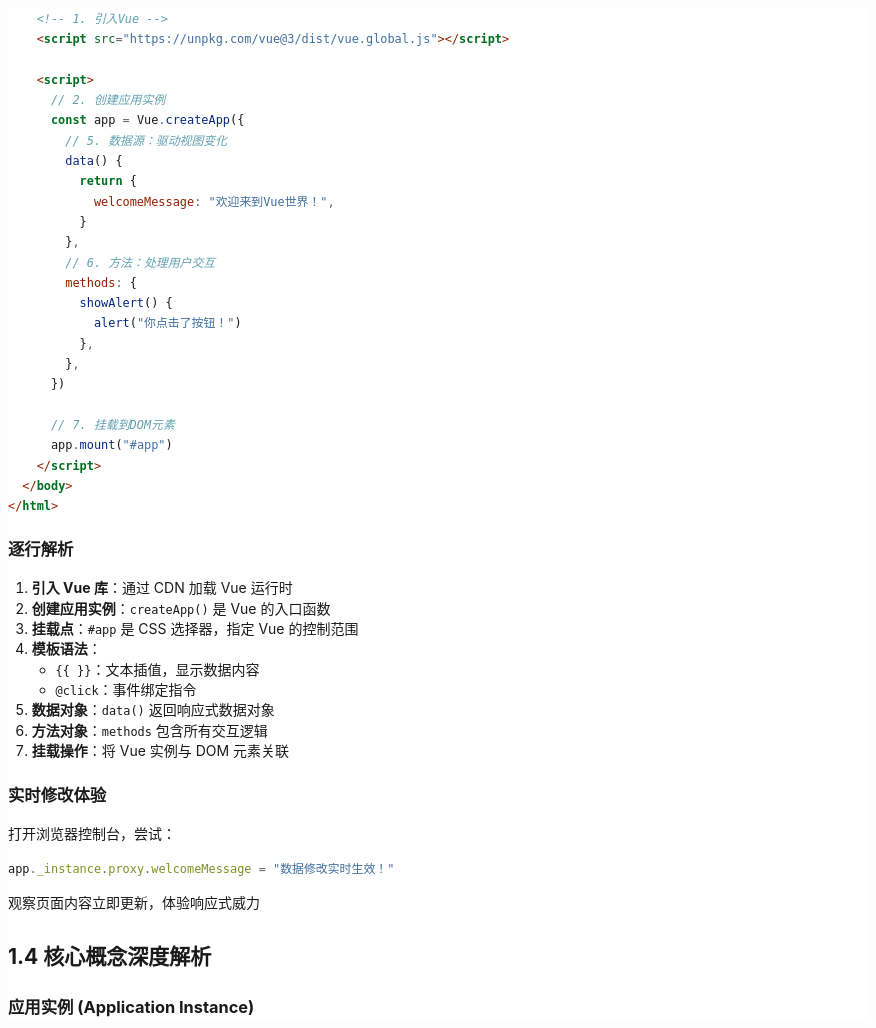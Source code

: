 ```html
    <!-- 1. 引入Vue -->
    <script src="https://unpkg.com/vue@3/dist/vue.global.js"></script>

    <script>
      // 2. 创建应用实例
      const app = Vue.createApp({
        // 5. 数据源：驱动视图变化
        data() {
          return {
            welcomeMessage: "欢迎来到Vue世界！",
          }
        },
        // 6. 方法：处理用户交互
        methods: {
          showAlert() {
            alert("你点击了按钮！")
          },
        },
      })

      // 7. 挂载到DOM元素
      app.mount("#app")
    </script>
  </body>
</html>
```

### 逐行解析

1. **引入 Vue 库**：通过 CDN 加载 Vue 运行时
2. **创建应用实例**：`createApp()` 是 Vue 的入口函数
3. **挂载点**：`#app` 是 CSS 选择器，指定 Vue 的控制范围
4. **模板语法**：
   - `{{ }}`：文本插值，显示数据内容
   - `@click`：事件绑定指令
5. **数据对象**：`data()` 返回响应式数据对象
6. **方法对象**：`methods` 包含所有交互逻辑
7. **挂载操作**：将 Vue 实例与 DOM 元素关联

### 实时修改体验

打开浏览器控制台，尝试：

```javascript
app._instance.proxy.welcomeMessage = "数据修改实时生效！"
```

观察页面内容立即更新，体验响应式威力

## 1.4 核心概念深度解析

### 应用实例 (Application Instance)
